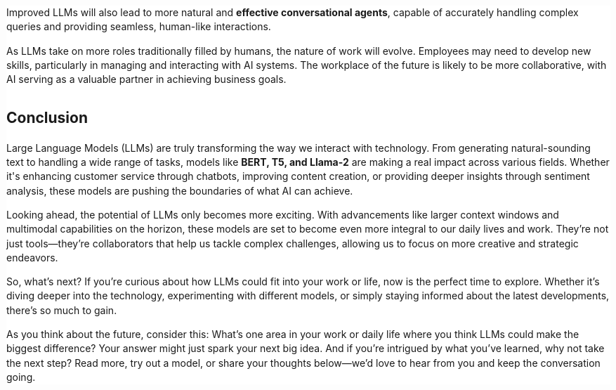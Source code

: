 Improved LLMs will also lead to more natural and **effective conversational agents**, capable of accurately handling complex queries and providing seamless, human-like interactions.

As LLMs take on more roles traditionally filled by humans, the nature of work will evolve. Employees may need to develop new skills, particularly in managing and interacting with AI systems. The workplace of the future is likely to be more collaborative, with AI serving as a valuable partner in achieving business goals.

## Conclusion

Large Language Models (LLMs) are truly transforming the way we interact with technology. From generating natural-sounding text to handling a wide range of tasks, models like **BERT, T5, and Llama-2** are making a real impact across various fields. Whether it's enhancing customer service through chatbots, improving content creation, or providing deeper insights through sentiment analysis, these models are pushing the boundaries of what AI can achieve.

Looking ahead, the potential of LLMs only becomes more exciting. With advancements like larger context windows and multimodal capabilities on the horizon, these models are set to become even more integral to our daily lives and work. They’re not just tools—they’re collaborators that help us tackle complex challenges, allowing us to focus on more creative and strategic endeavors.

So, what’s next? If you’re curious about how LLMs could fit into your work or life, now is the perfect time to explore. Whether it’s diving deeper into the technology, experimenting with different models, or simply staying informed about the latest developments, there’s so much to gain.

As you think about the future, consider this: What’s one area in your work or daily life where you think LLMs could make the biggest difference? Your answer might just spark your next big idea. And if you’re intrigued by what you’ve learned, why not take the next step? Read more, try out a model, or share your thoughts below—we’d love to hear from you and keep the conversation going.
